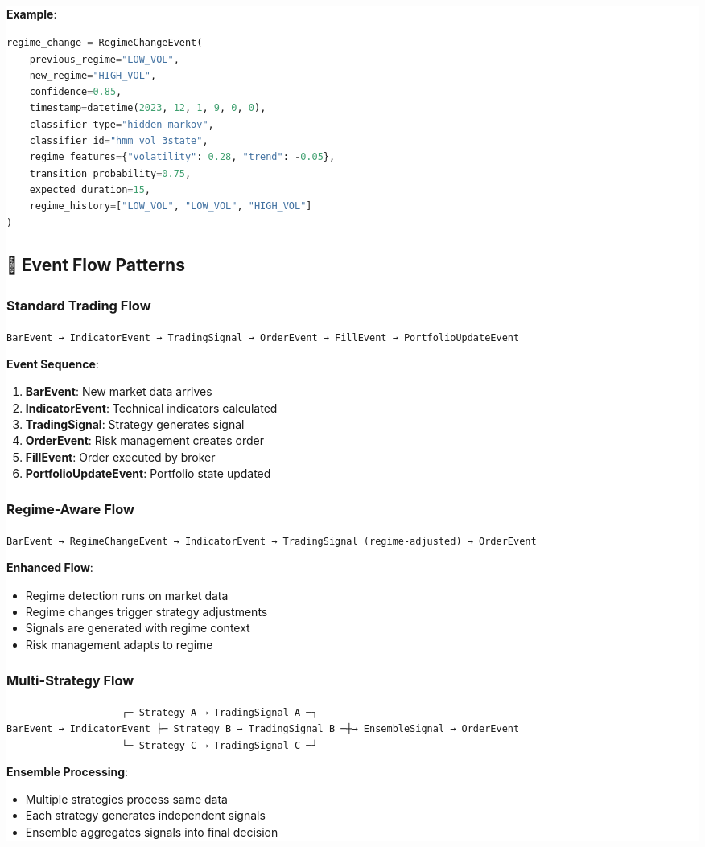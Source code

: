 **Example**:
```python
regime_change = RegimeChangeEvent(
    previous_regime="LOW_VOL",
    new_regime="HIGH_VOL",
    confidence=0.85,
    timestamp=datetime(2023, 12, 1, 9, 0, 0),
    classifier_type="hidden_markov",
    classifier_id="hmm_vol_3state",
    regime_features={"volatility": 0.28, "trend": -0.05},
    transition_probability=0.75,
    expected_duration=15,
    regime_history=["LOW_VOL", "LOW_VOL", "HIGH_VOL"]
)
```

## 🔄 Event Flow Patterns

### Standard Trading Flow

```
BarEvent → IndicatorEvent → TradingSignal → OrderEvent → FillEvent → PortfolioUpdateEvent
```

**Event Sequence**:
1. **BarEvent**: New market data arrives
2. **IndicatorEvent**: Technical indicators calculated
3. **TradingSignal**: Strategy generates signal
4. **OrderEvent**: Risk management creates order
5. **FillEvent**: Order executed by broker
6. **PortfolioUpdateEvent**: Portfolio state updated

### Regime-Aware Flow

```
BarEvent → RegimeChangeEvent → IndicatorEvent → TradingSignal (regime-adjusted) → OrderEvent
```

**Enhanced Flow**:
- Regime detection runs on market data
- Regime changes trigger strategy adjustments
- Signals are generated with regime context
- Risk management adapts to regime

### Multi-Strategy Flow

```
                    ┌─ Strategy A → TradingSignal A ─┐
BarEvent → IndicatorEvent ├─ Strategy B → TradingSignal B ─┼→ EnsembleSignal → OrderEvent
                    └─ Strategy C → TradingSignal C ─┘
```

**Ensemble Processing**:
- Multiple strategies process same data
- Each strategy generates independent signals
- Ensemble aggregates signals into final decision
